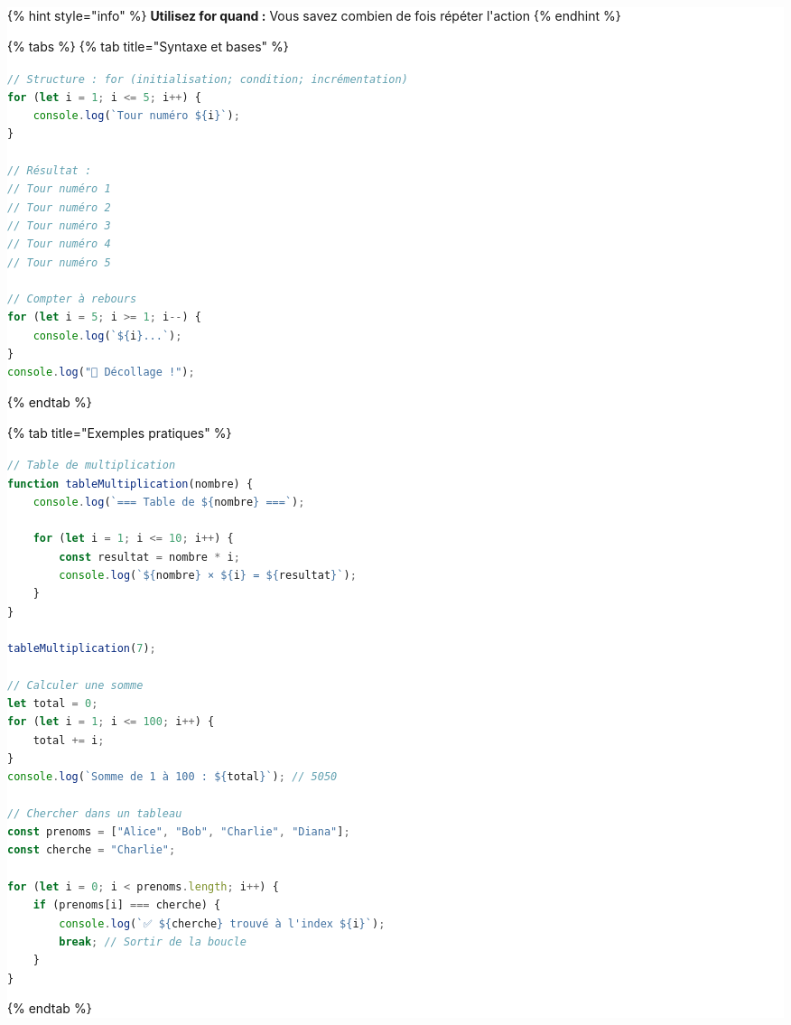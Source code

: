{% hint style="info" %}
**Utilisez for quand :** Vous savez combien de fois répéter l'action
{% endhint %}

{% tabs %}
{% tab title="Syntaxe et bases" %}
```javascript
// Structure : for (initialisation; condition; incrémentation)
for (let i = 1; i <= 5; i++) {
    console.log(`Tour numéro ${i}`);
}

// Résultat :
// Tour numéro 1
// Tour numéro 2  
// Tour numéro 3
// Tour numéro 4
// Tour numéro 5

// Compter à rebours
for (let i = 5; i >= 1; i--) {
    console.log(`${i}...`);
}
console.log("🚀 Décollage !");
```
{% endtab %}

{% tab title="Exemples pratiques" %}
```javascript
// Table de multiplication
function tableMultiplication(nombre) {
    console.log(`=== Table de ${nombre} ===`);
    
    for (let i = 1; i <= 10; i++) {
        const resultat = nombre * i;
        console.log(`${nombre} × ${i} = ${resultat}`);
    }
}

tableMultiplication(7);

// Calculer une somme
let total = 0;
for (let i = 1; i <= 100; i++) {
    total += i;
}
console.log(`Somme de 1 à 100 : ${total}`); // 5050

// Chercher dans un tableau
const prenoms = ["Alice", "Bob", "Charlie", "Diana"];
const cherche = "Charlie";

for (let i = 0; i < prenoms.length; i++) {
    if (prenoms[i] === cherche) {
        console.log(`✅ ${cherche} trouvé à l'index ${i}`);
        break; // Sortir de la boucle
    }
}
```
{% endtab %}
